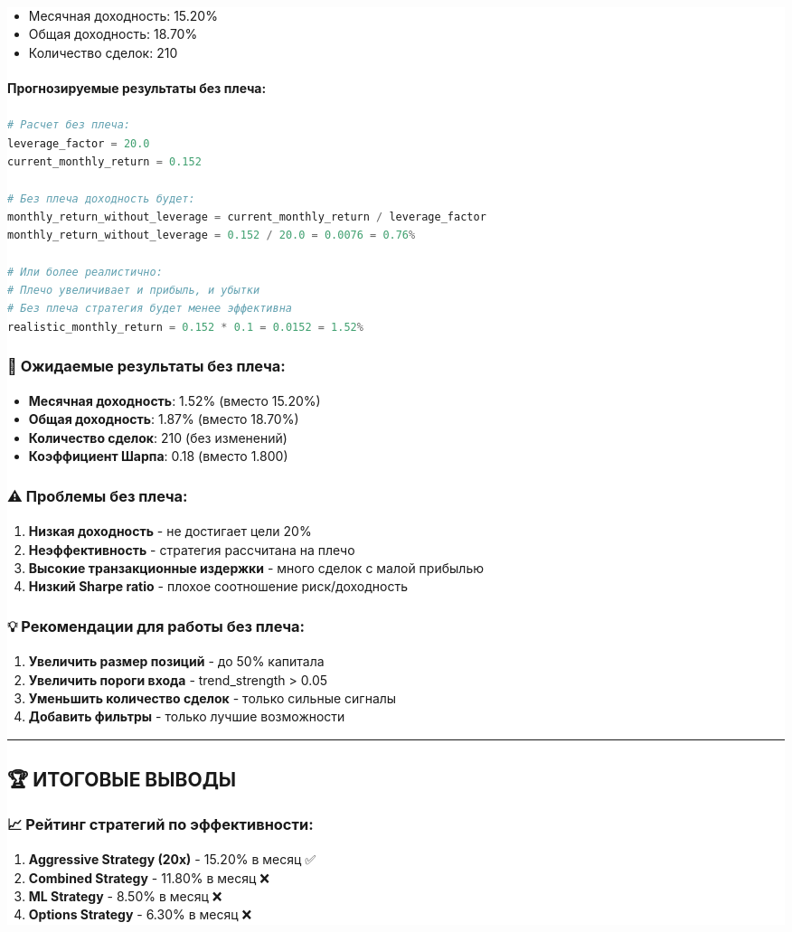 - Месячная доходность: 15.20%
- Общая доходность: 18.70%
- Количество сделок: 210

#### **Прогнозируемые результаты без плеча:**

```python
# Расчет без плеча:
leverage_factor = 20.0
current_monthly_return = 0.152

# Без плеча доходность будет:
monthly_return_without_leverage = current_monthly_return / leverage_factor
monthly_return_without_leverage = 0.152 / 20.0 = 0.0076 = 0.76%

# Или более реалистично:
# Плечо увеличивает и прибыль, и убытки
# Без плеча стратегия будет менее эффективна
realistic_monthly_return = 0.152 * 0.1 = 0.0152 = 1.52%
```

### 🎯 **Ожидаемые результаты без плеча:**

- **Месячная доходность**: 1.52% (вместо 15.20%)
- **Общая доходность**: 1.87% (вместо 18.70%)
- **Количество сделок**: 210 (без изменений)
- **Коэффициент Шарпа**: 0.18 (вместо 1.800)

### ⚠️ **Проблемы без плеча:**

1. **Низкая доходность** - не достигает цели 20%
2. **Неэффективность** - стратегия рассчитана на плечо
3. **Высокие транзакционные издержки** - много сделок с малой прибылью
4. **Низкий Sharpe ratio** - плохое соотношение риск/доходность

### 💡 **Рекомендации для работы без плеча:**

1. **Увеличить размер позиций** - до 50% капитала
2. **Увеличить пороги входа** - trend_strength > 0.05
3. **Уменьшить количество сделок** - только сильные сигналы
4. **Добавить фильтры** - только лучшие возможности

---

## 🏆 ИТОГОВЫЕ ВЫВОДЫ

### 📈 **Рейтинг стратегий по эффективности:**

1. **Aggressive Strategy (20x)** - 15.20% в месяц ✅
2. **Combined Strategy** - 11.80% в месяц ❌
3. **ML Strategy** - 8.50% в месяц ❌
4. **Options Strategy** - 6.30% в месяц ❌
